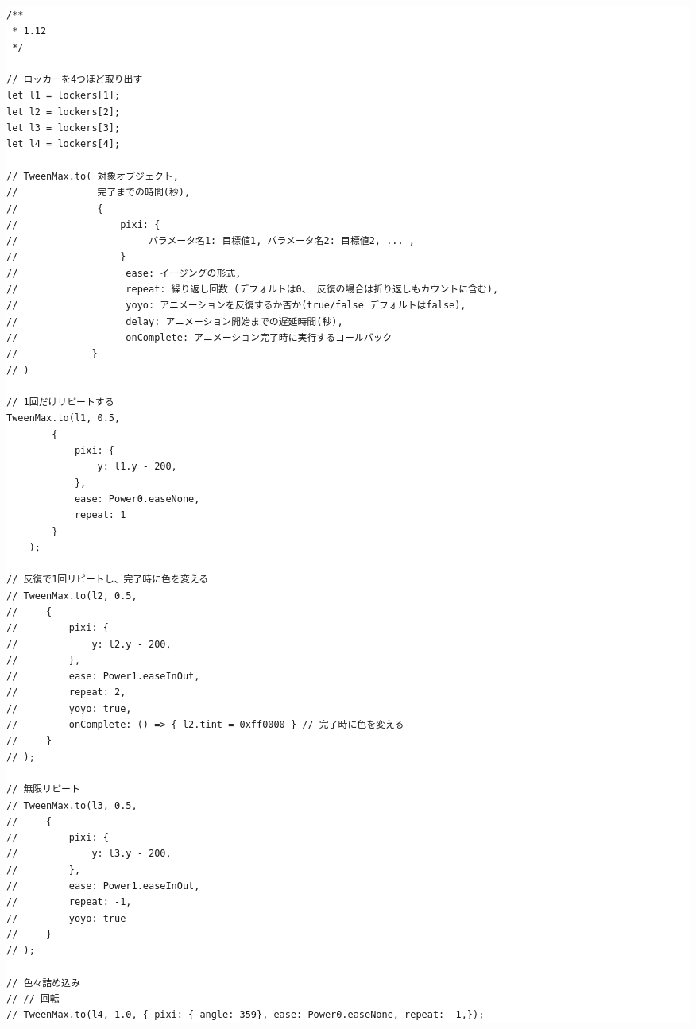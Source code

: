 ``` JS
/**
 * 1.12 
 */
 
// ロッカーを4つほど取り出す
let l1 = lockers[1];
let l2 = lockers[2];
let l3 = lockers[3];
let l4 = lockers[4];

// TweenMax.to( 対象オブジェクト, 
//              完了までの時間(秒),
//              {  
//                  pixi: { 
//                       パラメータ名1: 目標値1, パラメータ名2: 目標値2, ... ,
//                  }
//                   ease: イージングの形式,
//                   repeat: 繰り返し回数 (デフォルトは0、 反復の場合は折り返しもカウントに含む), 
//                   yoyo: アニメーションを反復するか否か(true/false デフォルトはfalse),
//                   delay: アニメーション開始までの遅延時間(秒),
//                   onComplete: アニメーション完了時に実行するコールバック
//             }
// )

// 1回だけリピートする
TweenMax.to(l1, 0.5, 
        {   
            pixi: { 
                y: l1.y - 200, 
            },
            ease: Power0.easeNone, 
            repeat: 1
        }
    );

// 反復で1回リピートし、完了時に色を変える
// TweenMax.to(l2, 0.5, 
//     {   
//         pixi: { 
//             y: l2.y - 200, 
//         },
//         ease: Power1.easeInOut, 
//         repeat: 2,
//         yoyo: true,
//         onComplete: () => { l2.tint = 0xff0000 } // 完了時に色を変える
//     }
// );

// 無限リピート
// TweenMax.to(l3, 0.5, 
//     {   
//         pixi: { 
//             y: l3.y - 200, 
//         },
//         ease: Power1.easeInOut, 
//         repeat: -1,
//         yoyo: true
//     }
// ); 

// 色々詰め込み
// // 回転
// TweenMax.to(l4, 1.0, { pixi: { angle: 359}, ease: Power0.easeNone, repeat: -1,});
```